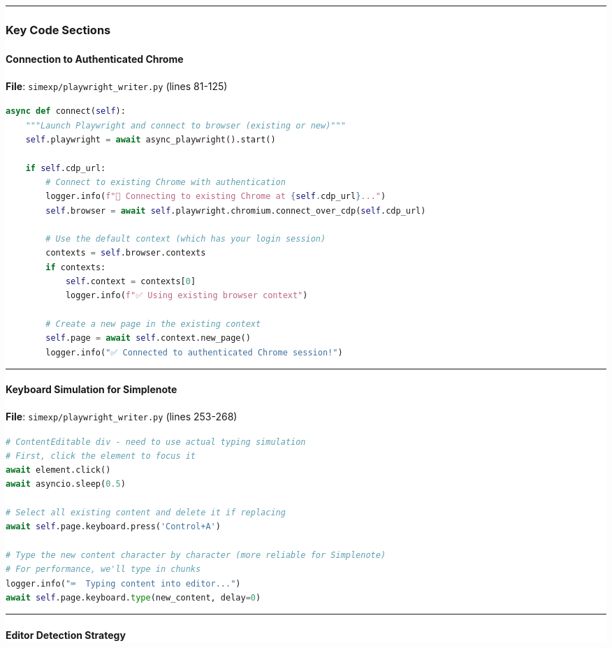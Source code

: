 
---

### Key Code Sections

#### Connection to Authenticated Chrome

**File**: `simexp/playwright_writer.py` (lines 81-125)

```python
async def connect(self):
    """Launch Playwright and connect to browser (existing or new)"""
    self.playwright = await async_playwright().start()

    if self.cdp_url:
        # Connect to existing Chrome with authentication
        logger.info(f"🔗 Connecting to existing Chrome at {self.cdp_url}...")
        self.browser = await self.playwright.chromium.connect_over_cdp(self.cdp_url)

        # Use the default context (which has your login session)
        contexts = self.browser.contexts
        if contexts:
            self.context = contexts[0]
            logger.info(f"✅ Using existing browser context")

        # Create a new page in the existing context
        self.page = await self.context.new_page()
        logger.info("✅ Connected to authenticated Chrome session!")
```

---

#### Keyboard Simulation for Simplenote

**File**: `simexp/playwright_writer.py` (lines 253-268)

```python
# ContentEditable div - need to use actual typing simulation
# First, click the element to focus it
await element.click()
await asyncio.sleep(0.5)

# Select all existing content and delete it if replacing
await self.page.keyboard.press('Control+A')

# Type the new content character by character (more reliable for Simplenote)
# For performance, we'll type in chunks
logger.info("⌨️  Typing content into editor...")
await self.page.keyboard.type(new_content, delay=0)
```

---

#### Editor Detection Strategy

